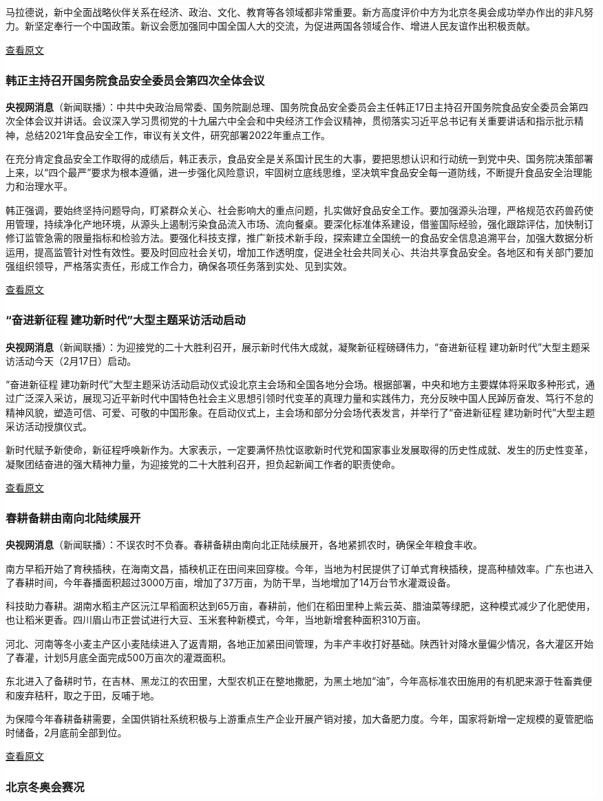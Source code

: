 马拉德说，新中全面战略伙伴关系在经济、政治、文化、教育等各领域都非常重要。新方高度评价中方为北京冬奥会成功举办作出的非凡努力。新坚定奉行一个中国政策。新议会愿加强同中国全国人大的交流，为促进两国各领域合作、增进人民友谊作出积极贡献。



[查看原文](https://tv.cctv.com/2022/02/17/VIDEDFNVdMixukGV7Cn91QWf220217.shtml)

### 韩正主持召开国务院食品安全委员会第四次全体会议



**央视网消息**（新闻联播）：中共中央政治局常委、国务院副总理、国务院食品安全委员会主任韩正17日主持召开国务院食品安全委员会第四次全体会议并讲话。会议深入学习贯彻党的十九届六中全会和中央经济工作会议精神，贯彻落实习近平总书记有关重要讲话和指示批示精神，总结2021年食品安全工作，审议有关文件，研究部署2022年重点工作。

在充分肯定食品安全工作取得的成绩后，韩正表示，食品安全是关系国计民生的大事，要把思想认识和行动统一到党中央、国务院决策部署上来，以“四个最严”要求为根本遵循，进一步强化风险意识，牢固树立底线思维，坚决筑牢食品安全每一道防线，不断提升食品安全治理能力和治理水平。

韩正强调，要始终坚持问题导向，盯紧群众关心、社会影响大的重点问题，扎实做好食品安全工作。要加强源头治理，严格规范农药兽药使用管理，持续净化产地环境，从源头上遏制污染食品流入市场、流向餐桌。要深化标准体系建设，借鉴国际经验，强化跟踪评估，加快制订修订监管急需的限量指标和检验方法。要强化科技支撑，推广新技术新手段，探索建立全国统一的食品安全信息追溯平台，加强大数据分析运用，提高监管针对性有效性。要及时回应社会关切，增加工作透明度，促进全社会共同关心、共治共享食品安全。各地区和有关部门要加强组织领导，严格落实责任，形成工作合力，确保各项任务落到实处、见到实效。



[查看原文](https://tv.cctv.com/2022/02/17/VIDE9K3vb9AnnyntWnEsPJjb220217.shtml)

### “奋进新征程 建功新时代”大型主题采访活动启动



**央视网消息**（新闻联播）：为迎接党的二十大胜利召开，展示新时代伟大成就，凝聚新征程磅礴伟力，“奋进新征程 建功新时代”大型主题采访活动今天（2月17日）启动。

“奋进新征程 建功新时代”大型主题采访活动启动仪式设北京主会场和全国各地分会场。根据部署，中央和地方主要媒体将采取多种形式，通过广泛深入采访，展现习近平新时代中国特色社会主义思想引领时代变革的真理力量和实践伟力，充分反映中国人民踔厉奋发、笃行不怠的精神风貌，塑造可信、可爱、可敬的中国形象。在启动仪式上，主会场和部分分会场代表发言，并举行了“奋进新征程 建功新时代”大型主题采访活动授旗仪式。

新时代赋予新使命，新征程呼唤新作为。大家表示，一定要满怀热忱讴歌新时代党和国家事业发展取得的历史性成就、发生的历史性变革，凝聚团结奋进的强大精神力量，为迎接党的二十大胜利召开，担负起新闻工作者的职责使命。



[查看原文](https://tv.cctv.com/2022/02/17/VIDEfgk5dwKMY8CI0hhD9nzo220217.shtml)

### 春耕备耕由南向北陆续展开



**央视网消息**（新闻联播）：不误农时不负春。春耕备耕由南向北正陆续展开，各地紧抓农时，确保全年粮食丰收。

南方早稻开始了育秧插秧，在海南文昌，插秧机正在田间来回穿梭。今年，当地为村民提供了订单式育秧插秧，提高种植效率。广东也进入了春耕时间，今年春播面积超过3000万亩，增加了37万亩，为防干旱，当地增加了14万台节水灌溉设备。

科技助力春耕。湖南水稻主产区沅江早稻面积达到65万亩，春耕前，他们在稻田里种上紫云英、腊油菜等绿肥，这种模式减少了化肥使用，也让稻米更香。四川眉山市正尝试进行大豆、玉米套种新模式，今年，当地新增套种面积310万亩。

河北、河南等冬小麦主产区小麦陆续进入了返青期，各地正加紧田间管理，为丰产丰收打好基础。陕西针对降水量偏少情况，各大灌区开始了春灌，计划5月底全面完成500万亩次的灌溉面积。

东北进入了备耕时节，在吉林、黑龙江的农田里，大型农机正在整地撒肥，为黑土地加“油”，今年高标准农田施用的有机肥来源于牲畜粪便和废弃秸秆，取之于田，反哺于地。

为保障今年春耕备耕需要，全国供销社系统积极与上游重点生产企业开展产销对接，加大备肥力度。今年，国家将新增一定规模的夏管肥临时储备，2月底前全部到位。



[查看原文](https://tv.cctv.com/2022/02/17/VIDEed17mXFs6semwxhsiji1220217.shtml)

### 北京冬奥会赛况
